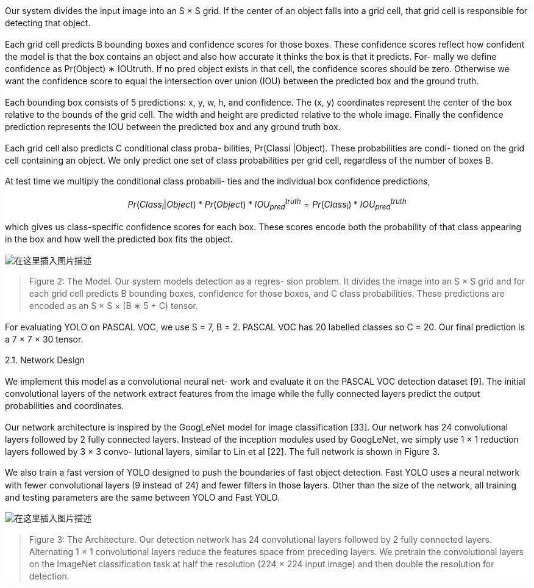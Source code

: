 Our system divides the input image into an S × S grid. If the center of an object falls into a grid cell, that grid cell is responsible for detecting that object.

Each grid cell predicts B bounding boxes and confidence scores for those boxes. These confidence scores reflect how confident the model is that the box contains an object and also how accurate it thinks the box is that it predicts. For- mally we define confidence as Pr(Object) ∗ IOUtruth. If no pred object exists in that cell, the confidence scores should be zero. Otherwise we want the confidence score to equal the intersection over union (IOU) between the predicted box and the ground truth.

Each bounding box consists of 5 predictions: x, y, w, h, and confidence. The (x, y) coordinates represent the center of the box relative to the bounds of the grid cell. The width and height are predicted relative to the whole image. Finally the confidence prediction represents the IOU between the predicted box and any ground truth box.

Each grid cell also predicts C conditional class proba- bilities, Pr(Classi |Object). These probabilities are condi- tioned on the grid cell containing an object. We only predict one set of class probabilities per grid cell, regardless of the number of boxes B.

At test time we multiply the conditional class probabili- ties and the individual box confidence predictions,

$$Pr(Class_i | Object) * Pr(Object) * IOU_{pred}^{truth} = Pr(Class_i) * IOU_{pred}^{truth}$$

which gives us class-specific confidence scores for each box. These scores encode both the probability of that class appearing in the box and how well the predicted box fits the object.

![在这里插入图片描述](https://img-blog.csdnimg.cn/cf78fc9005bc4c3b9d5c186841bd73ae.png?x-oss-process=image/watermark,type_ZHJvaWRzYW5zZmFsbGJhY2s,shadow_50,text_Q1NETiBA5omT56CB55qE6Zi_6YCa,size_20,color_FFFFFF,t_70,g_se,x_16#pic_center)


> Figure 2: The Model. Our system models detection as a regres- sion problem. It divides the image into an S × S grid and for each grid cell predicts B bounding boxes, confidence for those boxes, and C class probabilities. These predictions are encoded as an S × S × (B ∗ 5 + C) tensor.

For evaluating YOLO on PASCAL VOC, we use S = 7, B = 2. PASCAL VOC has 20 labelled classes so C = 20. Our final prediction is a 7 × 7 × 30 tensor.

2.1. Network Design

We implement this model as a convolutional neural net- work and evaluate it on the PASCAL VOC detection dataset [9]. The initial convolutional layers of the network extract features from the image while the fully connected layers predict the output probabilities and coordinates.

Our network architecture is inspired by the GoogLeNet model for image classification [33]. Our network has 24 convolutional layers followed by 2 fully connected layers. Instead of the inception modules used by GoogLeNet, we simply use 1 × 1 reduction layers followed by 3 × 3 convo- lutional layers, similar to Lin et al [22]. The full network is shown in Figure 3.

We also train a fast version of YOLO designed to push the boundaries of fast object detection. Fast YOLO uses a neural network with fewer convolutional layers (9 instead of 24) and fewer filters in those layers. Other than the size of the network, all training and testing parameters are the same between YOLO and Fast YOLO.

![在这里插入图片描述](https://img-blog.csdnimg.cn/ab5fb33ea0b94ee1b560c22bcb3eea6c.png?x-oss-process=image/watermark,type_ZHJvaWRzYW5zZmFsbGJhY2s,shadow_50,text_Q1NETiBA5omT56CB55qE6Zi_6YCa,size_20,color_FFFFFF,t_70,g_se,x_16#pic_center)


> Figure 3: The Architecture. Our detection network has 24 convolutional layers followed by 2 fully connected layers. Alternating 1 × 1 convolutional layers reduce the features space from preceding layers. We pretrain the convolutional layers on the ImageNet classification task at half the resolution (224 × 224 input image) and then double the resolution for detection.
